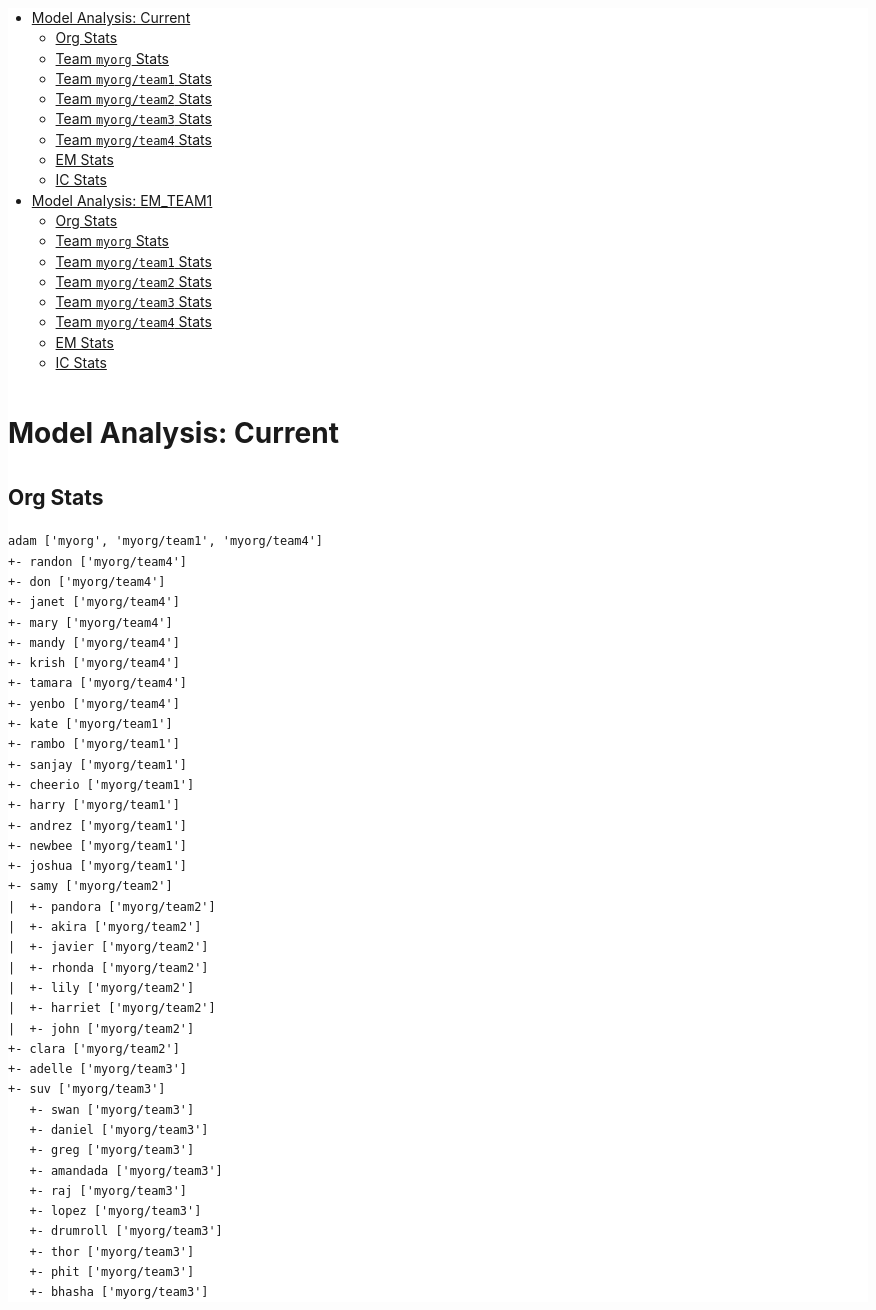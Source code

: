 - [Model Analysis: Current](#model-analysis:-current)
  - [Org Stats](#model-analysis:-currentorg-stats)
  - [Team `myorg` Stats](#model-analysis:-currentteam-myorg-stats)
  - [Team `myorg/team1` Stats](#model-analysis:-currentteam-myorg/team1-stats)
  - [Team `myorg/team2` Stats](#model-analysis:-currentteam-myorg/team2-stats)
  - [Team `myorg/team3` Stats](#model-analysis:-currentteam-myorg/team3-stats)
  - [Team `myorg/team4` Stats](#model-analysis:-currentteam-myorg/team4-stats)
  - [EM Stats](#model-analysis:-currentem-stats)
  - [IC Stats](#model-analysis:-currentic-stats)
- [Model Analysis: EM_TEAM1](#model-analysis:-em_team1)
  - [Org Stats](#model-analysis:-em_team1org-stats)
  - [Team `myorg` Stats](#model-analysis:-em_team1team-myorg-stats)
  - [Team `myorg/team1` Stats](#model-analysis:-em_team1team-myorg/team1-stats)
  - [Team `myorg/team2` Stats](#model-analysis:-em_team1team-myorg/team2-stats)
  - [Team `myorg/team3` Stats](#model-analysis:-em_team1team-myorg/team3-stats)
  - [Team `myorg/team4` Stats](#model-analysis:-em_team1team-myorg/team4-stats)
  - [EM Stats](#model-analysis:-em_team1em-stats)
  - [IC Stats](#model-analysis:-em_team1ic-stats)
# Model Analysis: Current <a name='model-analysis:-current'></a>
## Org Stats <a name='model-analysis:-currentorg-stats'></a>
```
adam ['myorg', 'myorg/team1', 'myorg/team4']
+- randon ['myorg/team4']
+- don ['myorg/team4']
+- janet ['myorg/team4']
+- mary ['myorg/team4']
+- mandy ['myorg/team4']
+- krish ['myorg/team4']
+- tamara ['myorg/team4']
+- yenbo ['myorg/team4']
+- kate ['myorg/team1']
+- rambo ['myorg/team1']
+- sanjay ['myorg/team1']
+- cheerio ['myorg/team1']
+- harry ['myorg/team1']
+- andrez ['myorg/team1']
+- newbee ['myorg/team1']
+- joshua ['myorg/team1']
+- samy ['myorg/team2']
|  +- pandora ['myorg/team2']
|  +- akira ['myorg/team2']
|  +- javier ['myorg/team2']
|  +- rhonda ['myorg/team2']
|  +- lily ['myorg/team2']
|  +- harriet ['myorg/team2']
|  +- john ['myorg/team2']
+- clara ['myorg/team2']
+- adelle ['myorg/team3']
+- suv ['myorg/team3']
   +- swan ['myorg/team3']
   +- daniel ['myorg/team3']
   +- greg ['myorg/team3']
   +- amandada ['myorg/team3']
   +- raj ['myorg/team3']
   +- lopez ['myorg/team3']
   +- drumroll ['myorg/team3']
   +- thor ['myorg/team3']
   +- phit ['myorg/team3']
   +- bhasha ['myorg/team3']
```